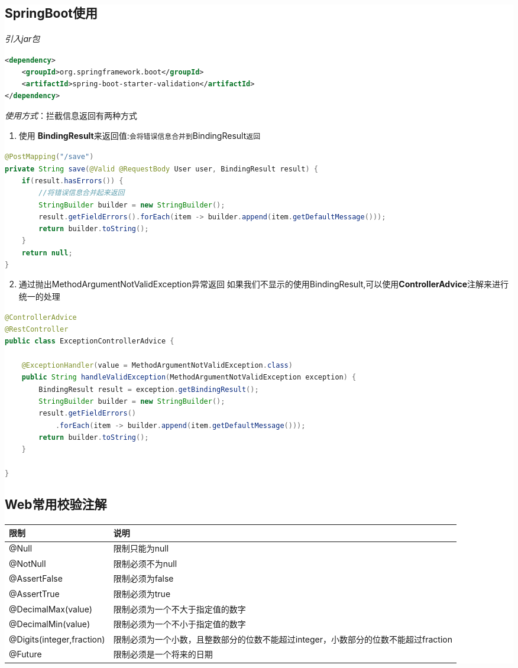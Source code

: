 ## SpringBoot使用

*引入jar包*

```xml
<dependency>
    <groupId>org.springframework.boot</groupId>
    <artifactId>spring-boot-starter-validation</artifactId>
</dependency>
```

*使用方式*：拦截信息返回有两种方式
1. 使用 **BindingResult**来返回值:`会将错误信息合并到`BindingResult`返回`

```java
@PostMapping("/save")
private String save(@Valid @RequestBody User user, BindingResult result) {
    if(result.hasErrors()) {
        //将错误信息合并起来返回
        StringBuilder builder = new StringBuilder();
        result.getFieldErrors().forEach(item -> builder.append(item.getDefaultMessage()));
        return builder.toString();
    }
    return null;
}
```

2. 通过抛出MethodArgumentNotValidException异常返回
如果我们不显示的使用BindingResult,可以使用**ControllerAdvice**注解来进行统一的处理

```java
@ControllerAdvice
@RestController
public class ExceptionControllerAdvice {

    @ExceptionHandler(value = MethodArgumentNotValidException.class)
    public String handleValidException(MethodArgumentNotValidException exception) {
        BindingResult result = exception.getBindingResult();
        StringBuilder builder = new StringBuilder();
        result.getFieldErrors()
            .forEach(item -> builder.append(item.getDefaultMessage()));
        return builder.toString();
    }

}
```

## Web常用校验注解


| 限制                      | 说明                                                         |
| :------------------------ | :----------------------------------------------------------- |
| @Null                     | 限制只能为null                                               |
| @NotNull                  | 限制必须不为null                                             |
| @AssertFalse              | 限制必须为false                                              |
| @AssertTrue               | 限制必须为true                                               |
| @DecimalMax(value)        | 限制必须为一个不大于指定值的数字                             |
| @DecimalMin(value)        | 限制必须为一个不小于指定值的数字                             |
| @Digits(integer,fraction) | 限制必须为一个小数，且整数部分的位数不能超过integer，小数部分的位数不能超过fraction |
| @Future                   | 限制必须是一个将来的日期                                     |
